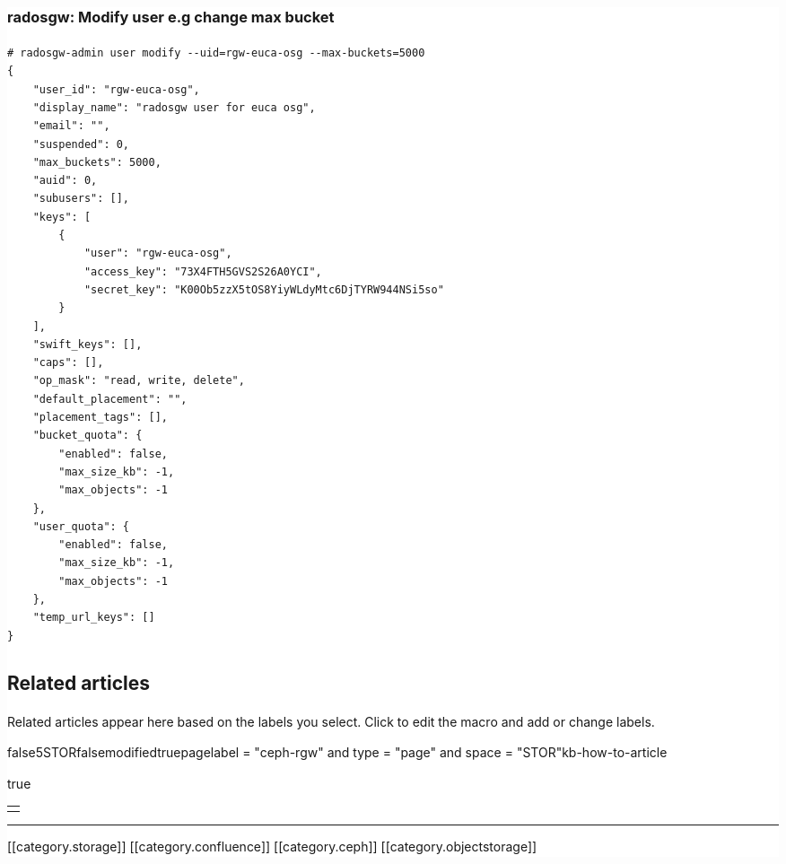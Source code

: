### radosgw: Modify user e.g change max bucket

```
# radosgw-admin user modify --uid=rgw-euca-osg --max-buckets=5000
{
    "user_id": "rgw-euca-osg",
    "display_name": "radosgw user for euca osg",
    "email": "",
    "suspended": 0,
    "max_buckets": 5000,
    "auid": 0,
    "subusers": [],
    "keys": [
        {
            "user": "rgw-euca-osg",
            "access_key": "73X4FTH5GVS2S26A0YCI",
            "secret_key": "K00Ob5zzX5tOS8YiyWLdyMtc6DjTYRW944NSi5so"
        }
    ],
    "swift_keys": [],
    "caps": [],
    "op_mask": "read, write, delete",
    "default_placement": "",
    "placement_tags": [],
    "bucket_quota": {
        "enabled": false,
        "max_size_kb": -1,
        "max_objects": -1
    },
    "user_quota": {
        "enabled": false,
        "max_size_kb": -1,
        "max_objects": -1
    },
    "temp_url_keys": []
}
```



## Related articles
Related articles appear here based on the labels you select. Click to edit the macro and add or change labels.

false5STORfalsemodifiedtruepagelabel = "ceph-rgw" and type = "page" and space = "STOR"kb-how-to-article

true

|  | 
|  --- | 
|  | 





*****

[[category.storage]] 
[[category.confluence]] 
[[category.ceph]] 
[[category.objectstorage]]

